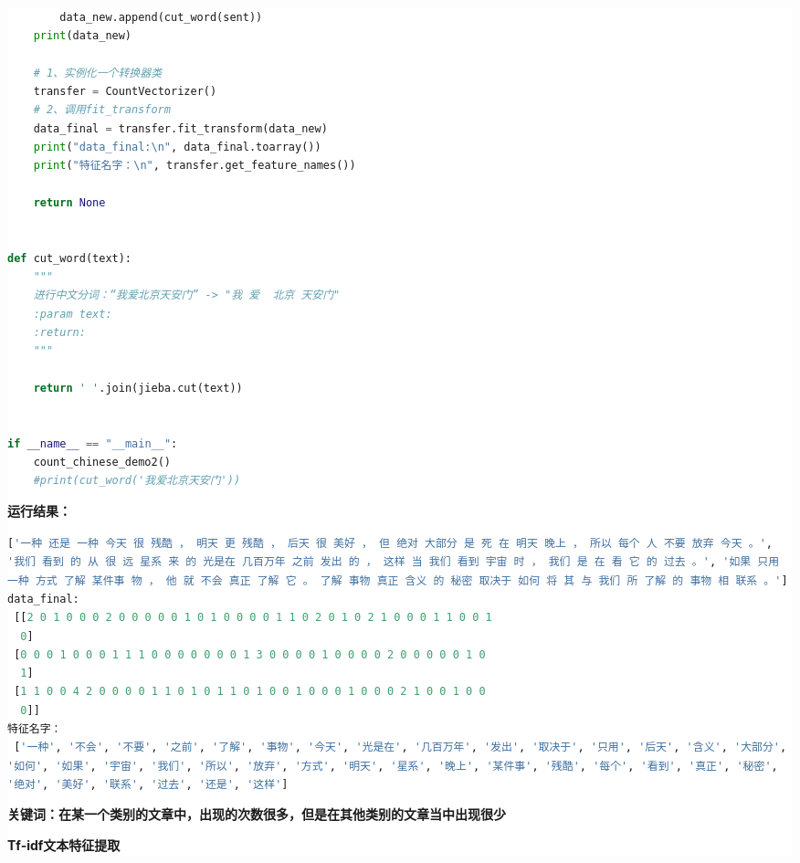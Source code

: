 ```py
        data_new.append(cut_word(sent))
    print(data_new)

    # 1、实例化一个转换器类
    transfer = CountVectorizer()
    # 2、调用fit_transform
    data_final = transfer.fit_transform(data_new)
    print("data_final:\n", data_final.toarray())
    print("特征名字：\n", transfer.get_feature_names())

    return None


def cut_word(text):
    """
    进行中文分词：“我爱北京天安门” -> "我 爱  北京 天安门"
    :param text:
    :return:
    """

    return ' '.join(jieba.cut(text))


if __name__ == "__main__":
    count_chinese_demo2()
    #print(cut_word('我爱北京天安门'))

```

**运行结果：**

```py
['一种 还是 一种 今天 很 残酷 ， 明天 更 残酷 ， 后天 很 美好 ， 但 绝对 大部分 是 死 在 明天 晚上 ， 所以 每个 人 不要 放弃 今天 。', '我们 看到 的 从 很 远 星系 来 的 光是在 几百万年 之前 发出 的 ， 这样 当 我们 看到 宇宙 时 ， 我们 是 在 看 它 的 过去 。', '如果 只用 一种 方式 了解 某件事 物 ， 他 就 不会 真正 了解 它 。 了解 事物 真正 含义 的 秘密 取决于 如何 将 其 与 我们 所 了解 的 事物 相 联系 。']
data_final:
 [[2 0 1 0 0 0 2 0 0 0 0 0 1 0 1 0 0 0 0 1 1 0 2 0 1 0 2 1 0 0 0 1 1 0 0 1
  0]
 [0 0 0 1 0 0 0 1 1 1 0 0 0 0 0 0 0 1 3 0 0 0 0 1 0 0 0 0 2 0 0 0 0 0 1 0
  1]
 [1 1 0 0 4 2 0 0 0 0 1 1 0 1 0 1 1 0 1 0 0 1 0 0 0 1 0 0 0 2 1 0 0 1 0 0
  0]]
特征名字：
 ['一种', '不会', '不要', '之前', '了解', '事物', '今天', '光是在', '几百万年', '发出', '取决于', '只用', '后天', '含义', '大部分', '如何', '如果', '宇宙', '我们', '所以', '放弃', '方式', '明天', '星系', '晚上', '某件事', '残酷', '每个', '看到', '真正', '秘密', '绝对', '美好', '联系', '过去', '还是', '这样']

```

**关键词：在某一个类别的文章中，出现的次数很多，但是在其他类别的文章当中出现很少**



**Tf-idf文本特征提取**
